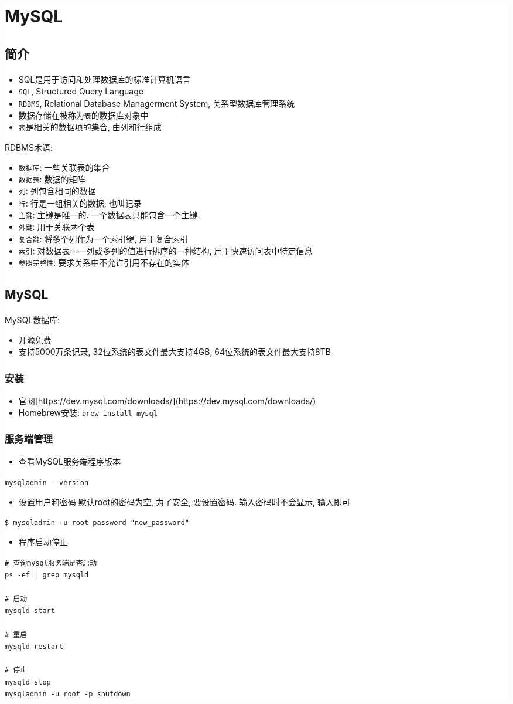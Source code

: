 # MySQL

## 简介

* SQL是用于访问和处理数据库的标准计算机语言
* `SQL`, Structured Query Language
* `RDBMS`, Relational Database Managerment System, 关系型数据库管理系统
* 数据存储在被称为`表`的数据库对象中
* `表`是相关的数据项的集合, 由列和行组成

RDBMS术语:
* `数据库`: 一些关联表的集合
* `数据表`: 数据的矩阵
* `列`: 列包含相同的数据
* `行`: 行是一组相关的数据, 也叫记录
* `主键`: 主键是唯一的. 一个数据表只能包含一个主键.
* `外键`: 用于关联两个表
* `复合键`: 将多个列作为一个索引键, 用于复合索引
* `索引`: 对数据表中一列或多列的值进行排序的一种结构, 用于快速访问表中特定信息
* `参照完整性`: 要求关系中不允许引用不存在的实体


## MySQL

MySQL数据库:
* 开源免费
* 支持5000万条记录, 32位系统的表文件最大支持4GB, 64位系统的表文件最大支持8TB

### 安装

* 官网[https://dev.mysql.com/downloads/](https://dev.mysql.com/downloads/)
* Homebrew安装: `brew install mysql`

### 服务端管理

* 查看MySQL服务端程序版本

```shell
mysqladmin --version
```

* 设置用户和密码
默认root的密码为空, 为了安全, 要设置密码. 输入密码时不会显示, 输入即可

```shell
$ mysqladmin -u root password "new_password"
```

* 程序启动停止

```shell
# 查询mysql服务端是否启动
ps -ef | grep mysqld

# 启动
mysqld start

# 重启
mysqld restart

# 停止
mysqld stop
mysqladmin -u root -p shutdown
```
